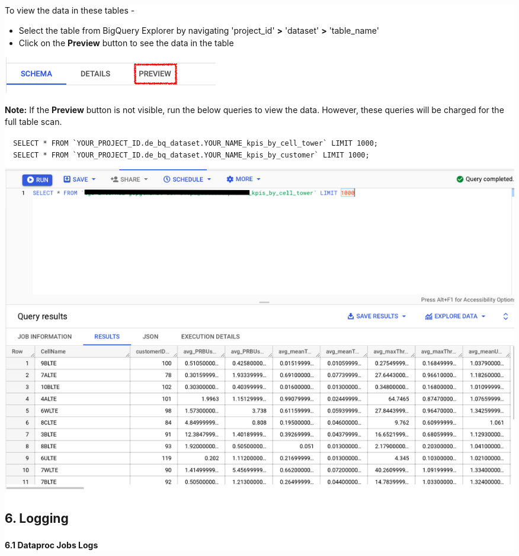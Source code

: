 To view the data in these tables -

* Select the table from BigQuery Explorer by navigating 'project_id' **>** 'dataset' **>** 'table_name'
* Click on the **Preview** button to see the data in the table

![this is a screenshot](../images/bq_preview.png)

**Note:** If the **Preview** button is not visible, run the below queries to view the data. However, these queries will be charged for the full table scan.

```
  SELECT * FROM `YOUR_PROJECT_ID.de_bq_dataset.YOUR_NAME_kpis_by_cell_tower` LIMIT 1000;
  SELECT * FROM `YOUR_PROJECT_ID.de_bq_dataset.YOUR_NAME_kpis_by_customer` LIMIT 1000;
```

![this is a screenshot](../images/bq_2.png)

## 6. Logging


#### 6.1 Dataproc Jobs Logs
